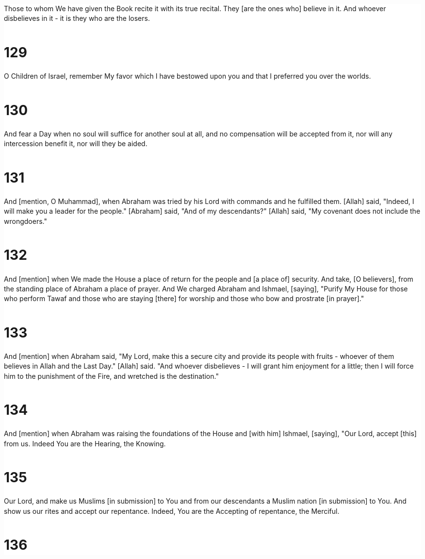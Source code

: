 Those to whom We have given the Book recite it with its true recital. They \[are the ones who\] believe in it. And whoever disbelieves in it - it is they who are the losers.

# 129

O Children of Israel, remember My favor which I have bestowed upon you and that I preferred you over the worlds.

# 130

And fear a Day when no soul will suffice for another soul at all, and no compensation will be accepted from it, nor will any intercession benefit it, nor will they be aided.

# 131

And \[mention, O Muhammad\], when Abraham was tried by his Lord with commands and he fulfilled them. \[Allah\] said, "Indeed, I will make you a leader for the people." \[Abraham\] said, "And of my descendants?" \[Allah\] said, "My covenant does not include the wrongdoers."

# 132

And \[mention\] when We made the House a place of return for the people and \[a place of\] security. And take, \[O believers\], from the standing place of Abraham a place of prayer. And We charged Abraham and Ishmael, \[saying\], "Purify My House for those who perform Tawaf and those who are staying \[there\] for worship and those who bow and prostrate \[in prayer\]."

# 133

And \[mention\] when Abraham said, "My Lord, make this a secure city and provide its people with fruits - whoever of them believes in Allah and the Last Day." \[Allah\] said. "And whoever disbelieves - I will grant him enjoyment for a little; then I will force him to the punishment of the Fire, and wretched is the destination."

# 134

And \[mention\] when Abraham was raising the foundations of the House and \[with him\] Ishmael, \[saying\], "Our Lord, accept \[this\] from us. Indeed You are the Hearing, the Knowing.

# 135

Our Lord, and make us Muslims \[in submission\] to You and from our descendants a Muslim nation \[in submission\] to You. And show us our rites and accept our repentance. Indeed, You are the Accepting of repentance, the Merciful.

# 136
